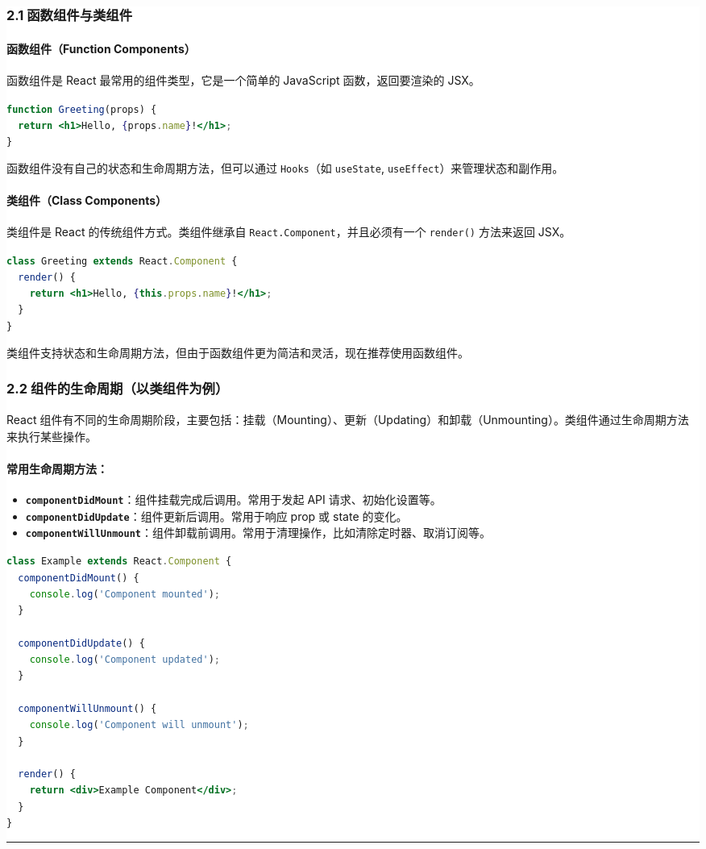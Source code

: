 ### **2.1 函数组件与类组件**

#### **函数组件（Function Components）**

函数组件是 React 最常用的组件类型，它是一个简单的 JavaScript 函数，返回要渲染的 JSX。

```jsx
function Greeting(props) {
  return <h1>Hello, {props.name}!</h1>;
}
```

函数组件没有自己的状态和生命周期方法，但可以通过 `Hooks`（如 `useState`, `useEffect`）来管理状态和副作用。

#### **类组件（Class Components）**

类组件是 React 的传统组件方式。类组件继承自 `React.Component`，并且必须有一个 `render()` 方法来返回 JSX。

```jsx
class Greeting extends React.Component {
  render() {
    return <h1>Hello, {this.props.name}!</h1>;
  }
}
```

类组件支持状态和生命周期方法，但由于函数组件更为简洁和灵活，现在推荐使用函数组件。

### **2.2 组件的生命周期（以类组件为例）**

React 组件有不同的生命周期阶段，主要包括：挂载（Mounting）、更新（Updating）和卸载（Unmounting）。类组件通过生命周期方法来执行某些操作。

#### **常用生命周期方法：**

- **`componentDidMount`**：组件挂载完成后调用。常用于发起 API 请求、初始化设置等。
- **`componentDidUpdate`**：组件更新后调用。常用于响应 prop 或 state 的变化。
- **`componentWillUnmount`**：组件卸载前调用。常用于清理操作，比如清除定时器、取消订阅等。

```jsx
class Example extends React.Component {
  componentDidMount() {
    console.log('Component mounted');
  }

  componentDidUpdate() {
    console.log('Component updated');
  }

  componentWillUnmount() {
    console.log('Component will unmount');
  }

  render() {
    return <div>Example Component</div>;
  }
}
```

---